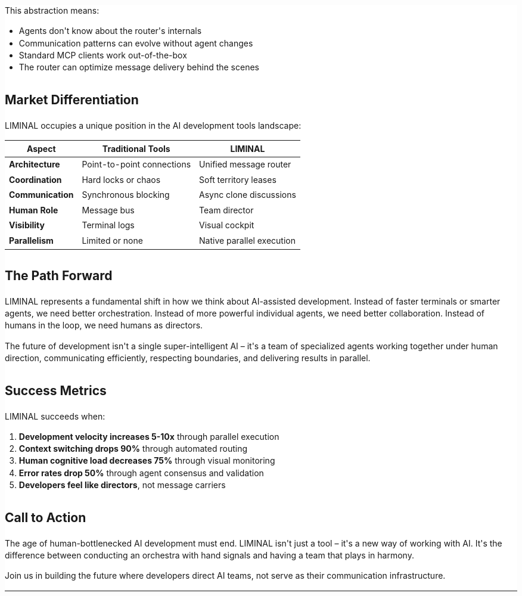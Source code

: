 This abstraction means:
- Agents don't know about the router's internals
- Communication patterns can evolve without agent changes
- Standard MCP clients work out-of-the-box
- The router can optimize message delivery behind the scenes

## Market Differentiation

LIMINAL occupies a unique position in the AI development tools landscape:

| Aspect | Traditional Tools | LIMINAL |
|--------|------------------|-------|
| **Architecture** | Point-to-point connections | Unified message router |
| **Coordination** | Hard locks or chaos | Soft territory leases |
| **Communication** | Synchronous blocking | Async clone discussions |
| **Human Role** | Message bus | Team director |
| **Visibility** | Terminal logs | Visual cockpit |
| **Parallelism** | Limited or none | Native parallel execution |

## The Path Forward

LIMINAL represents a fundamental shift in how we think about AI-assisted development. Instead of faster terminals or smarter agents, we need better orchestration. Instead of more powerful individual agents, we need better collaboration. Instead of humans in the loop, we need humans as directors.

The future of development isn't a single super-intelligent AI – it's a team of specialized agents working together under human direction, communicating efficiently, respecting boundaries, and delivering results in parallel.

## Success Metrics

LIMINAL succeeds when:

1. **Development velocity increases 5-10x** through parallel execution
2. **Context switching drops 90%** through automated routing
3. **Human cognitive load decreases 75%** through visual monitoring
4. **Error rates drop 50%** through agent consensus and validation
5. **Developers feel like directors**, not message carriers

## Call to Action

The age of human-bottlenecked AI development must end. LIMINAL isn't just a tool – it's a new way of working with AI. It's the difference between conducting an orchestra with hand signals and having a team that plays in harmony.

Join us in building the future where developers direct AI teams, not serve as their communication infrastructure.

---